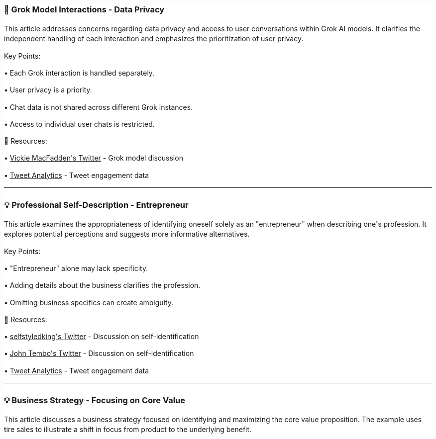 ### 🤖 Grok Model Interactions - Data Privacy

This article addresses concerns regarding data privacy and access to user conversations within Grok AI models.  It clarifies the independent handling of each interaction and emphasizes the prioritization of user privacy.

Key Points:

• Each Grok interaction is handled separately.


• User privacy is a priority.


• Chat data is not shared across different Grok instances.


• Access to individual user chats is restricted.


🔗 Resources:

• [Vickie MacFadden's Twitter](https://x.com/VickieMacFadden) -  Grok model discussion


• [Tweet Analytics](https://x.com/VickieMacFadden/status/1943181083794710834/analytics) -  Tweet engagement data


---
### 💡 Professional Self-Description - Entrepreneur

This article examines the appropriateness of identifying oneself solely as an "entrepreneur" when describing one's profession.  It explores potential perceptions and suggests more informative alternatives.

Key Points:

•  "Entrepreneur" alone may lack specificity.


•  Adding details about the business clarifies the profession.


•  Omitting business specifics can create ambiguity.


🔗 Resources:

• [selfstyledking's Twitter](https://x.com/selfstyledking) - Discussion on self-identification


• [John Tembo's Twitter](https://x.com/JohnTembo1982) - Discussion on self-identification


• [Tweet Analytics](https://x.com/JohnTembo1982/status/1943014125392846931/analytics) - Tweet engagement data



---
### 💡 Business Strategy - Focusing on Core Value

This article discusses a business strategy focused on identifying and maximizing the core value proposition.  The example uses tire sales to illustrate a shift in focus from product to the underlying benefit.
